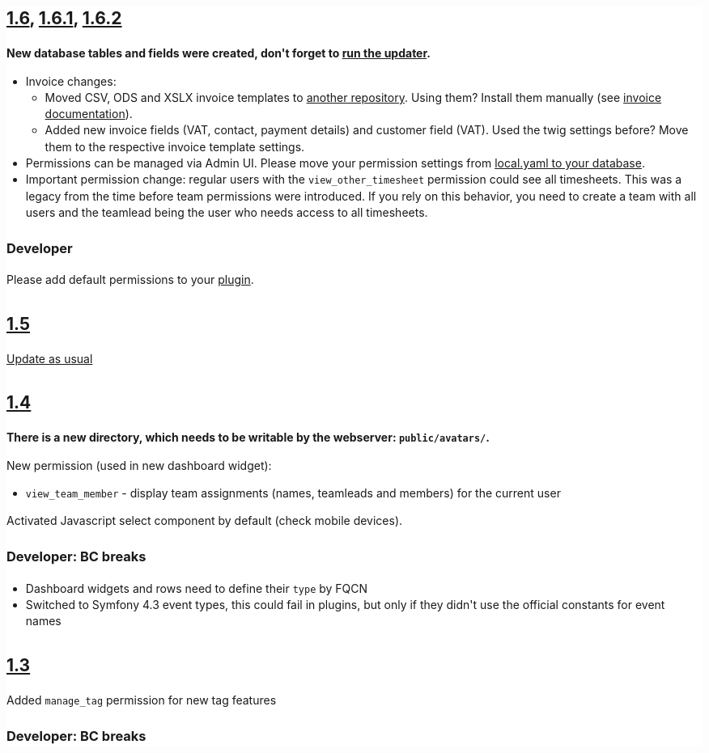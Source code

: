 ## [1.6](https://github.com/kevinpapst/kimai2/releases/tag/1.6), [1.6.1](https://github.com/kevinpapst/kimai2/releases/tag/1.6.1), [1.6.2](https://github.com/kevinpapst/kimai2/releases/tag/1.6.2)

**New database tables and fields were created, don't forget to [run the updater](https://www.kimai.org/documentation/updates.html).**

- Invoice changes:
  - Moved CSV, ODS and XSLX invoice templates to [another repository](https://github.com/Keleo/kimai2-invoice-templates). Using them? Install them manually (see [invoice documentation](https://www.kimai.org/documentation/invoices.html)).
  - Added new invoice fields (VAT, contact, payment details) and customer field (VAT). Used the twig settings before? Move them to the respective invoice template settings.
- Permissions can be managed via Admin UI. Please move your permission settings from [local.yaml to your database](https://www.kimai.org/documentation/permissions.html).
- Important permission change: regular users with the `view_other_timesheet` permission could see all timesheets. This was a legacy from the time before team permissions were introduced. If you rely on this behavior, you need to create a team with all users and the teamlead being the user who needs access to all timesheets. 

### Developer

Please add default permissions to your [plugin](https://www.kimai.org/documentation/plugins.html).

## [1.5](https://github.com/kevinpapst/kimai2/releases/tag/1.5)

[Update as usual](https://www.kimai.org/documentation/updates.html)

## [1.4](https://github.com/kevinpapst/kimai2/releases/tag/1.4)

**There is a new directory, which needs to be writable by the webserver: `public/avatars/`.**

New permission (used in new dashboard widget):
- `view_team_member` - display team assignments (names, teamleads and members) for the current user

Activated Javascript select component by default (check mobile devices).

### Developer: BC breaks

- Dashboard widgets and rows need to define their `type` by FQCN
- Switched to Symfony 4.3 event types, this could fail in plugins, but only if they didn't use the official constants for event names

## [1.3](https://github.com/kevinpapst/kimai2/releases/tag/1.3)

Added `manage_tag` permission for new tag features

### Developer: BC breaks
